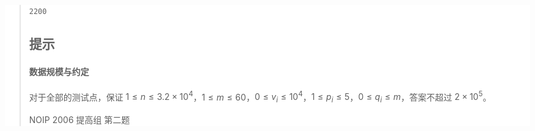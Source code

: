 >
> ```plaintext
> 2200
> ```
>
> ## 提示
>
> #### 数据规模与约定
>
> 对于全部的测试点，保证 $1 \leq n \leq 3.2 \times 10^4$，$1 \leq m \leq 60$，$0 \leq v_i \leq 10^4$，$1 \leq p_i \leq 5$，$0 \leq q_i \leq m$，答案不超过 $2 \times 10^5$。
>
> NOIP 2006 提高组 第二题





